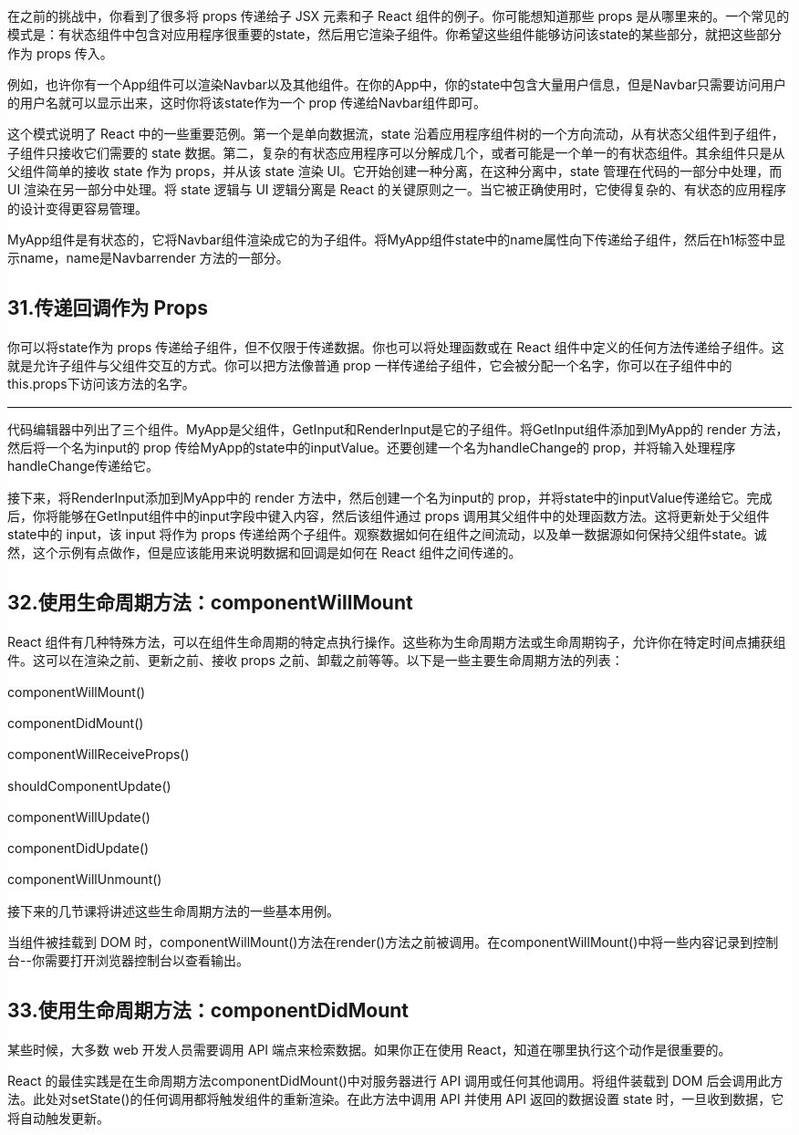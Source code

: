 在之前的挑战中，你看到了很多将 props 传递给子 JSX 元素和子 React 组件的例子。你可能想知道那些 props 是从哪里来的。一个常见的模式是：有状态组件中包含对应用程序很重要的state，然后用它渲染子组件。你希望这些组件能够访问该state的某些部分，就把这些部分作为 props 传入。

例如，也许你有一个App组件可以渲染Navbar以及其他组件。在你的App中，你的state中包含大量用户信息，但是Navbar只需要访问用户的用户名就可以显示出来，这时你将该state作为一个 prop 传递给Navbar组件即可。

这个模式说明了 React 中的一些重要范例。第一个是单向数据流，state 沿着应用程序组件树的一个方向流动，从有状态父组件到子组件，子组件只接收它们需要的 state 数据。第二，复杂的有状态应用程序可以分解成几个，或者可能是一个单一的有状态组件。其余组件只是从父组件简单的接收 state 作为 props，并从该 state 渲染 UI。它开始创建一种分离，在这种分离中，state 管理在代码的一部分中处理，而 UI 渲染在另一部分中处理。将 state 逻辑与 UI 逻辑分离是 React 的关键原则之一。当它被正确使用时，它使得复杂的、有状态的应用程序的设计变得更容易管理。


MyApp组件是有状态的，它将Navbar组件渲染成它的为子组件。将MyApp组件state中的name属性向下传递给子组件，然后在h1标签中显示name，name是Navbarrender 方法的一部分。

## 31.传递回调作为 Props

你可以将state作为 props 传递给子组件，但不仅限于传递数据。你也可以将处理函数或在 React 组件中定义的任何方法传递给子组件。这就是允许子组件与父组件交互的方式。你可以把方法像普通 prop 一样传递给子组件，它会被分配一个名字，你可以在子组件中的this.props下访问该方法的名字。

***

代码编辑器中列出了三个组件。MyApp是父组件，GetInput和RenderInput是它的子组件。将GetInput组件添加到MyApp的 render 方法，然后将一个名为input的 prop 传给MyApp的state中的inputValue。还要创建一个名为handleChange的 prop，并将输入处理程序handleChange传递给它。

接下来，将RenderInput添加到MyApp中的 render 方法中，然后创建一个名为input的 prop，并将state中的inputValue传递给它。完成后，你将能够在GetInput组件中的input字段中键入内容，然后该组件通过 props 调用其父组件中的处理函数方法。这将更新处于父组件state中的 input，该 input 将作为 props 传递给两个子组件。观察数据如何在组件之间流动，以及单一数据源如何保持父组件state。诚然，这个示例有点做作，但是应该能用来说明数据和回调是如何在 React 组件之间传递的。

## 32.使用生命周期方法：componentWillMount

React 组件有几种特殊方法，可以在组件生命周期的特定点执行操作。这些称为生命周期方法或生命周期钩子，允许你在特定时间点捕获组件。这可以在渲染之前、更新之前、接收 props 之前、卸载之前等等。以下是一些主要生命周期方法的列表：

componentWillMount()

componentDidMount()

componentWillReceiveProps()

shouldComponentUpdate()

componentWillUpdate()

componentDidUpdate()

componentWillUnmount()

接下来的几节课将讲述这些生命周期方法的一些基本用例。


当组件被挂载到 DOM 时，componentWillMount()方法在render()方法之前被调用。在componentWillMount()中将一些内容记录到控制台--你需要打开浏览器控制台以查看输出。

## 33.使用生命周期方法：componentDidMount

某些时候，大多数 web 开发人员需要调用 API 端点来检索数据。如果你正在使用 React，知道在哪里执行这个动作是很重要的。

React 的最佳实践是在生命周期方法componentDidMount()中对服务器进行 API 调用或任何其他调用。将组件装载到 DOM 后会调用此方法。此处对setState()的任何调用都将触发组件的重新渲染。在此方法中调用 API 并使用 API​​ 返回的数据设置 state 时，一旦收到数据，它将自动触发更新。
